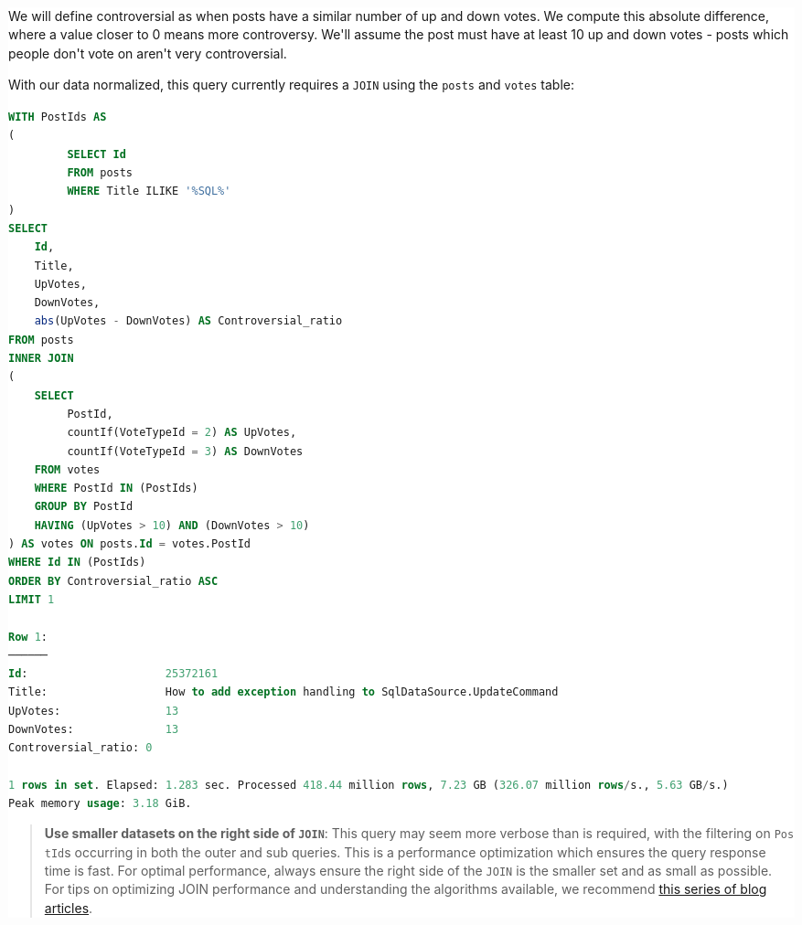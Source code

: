 We will define controversial as when posts have a similar number of up and down votes. We compute this absolute difference, where a value closer to 0 means more controversy. We'll assume the post must have at least 10 up and down votes - posts which people don't vote on aren't very controversial.

With our data normalized, this query currently requires a `JOIN` using the `posts` and `votes` table:

```sql
WITH PostIds AS
(
         SELECT Id
         FROM posts
         WHERE Title ILIKE '%SQL%'
)
SELECT
    Id,
    Title,
    UpVotes,
    DownVotes,
    abs(UpVotes - DownVotes) AS Controversial_ratio
FROM posts
INNER JOIN
(
    SELECT
         PostId,
         countIf(VoteTypeId = 2) AS UpVotes,
         countIf(VoteTypeId = 3) AS DownVotes
    FROM votes
    WHERE PostId IN (PostIds)
    GROUP BY PostId
    HAVING (UpVotes > 10) AND (DownVotes > 10)
) AS votes ON posts.Id = votes.PostId
WHERE Id IN (PostIds)
ORDER BY Controversial_ratio ASC
LIMIT 1

Row 1:
──────
Id:                     25372161
Title:                  How to add exception handling to SqlDataSource.UpdateCommand
UpVotes:                13
DownVotes:              13
Controversial_ratio: 0

1 rows in set. Elapsed: 1.283 sec. Processed 418.44 million rows, 7.23 GB (326.07 million rows/s., 5.63 GB/s.)
Peak memory usage: 3.18 GiB.
```

>**Use smaller datasets on the right side of `JOIN`**: This query may seem more verbose than is required, with the filtering on `PostId`s occurring in both the outer and sub queries. This is a performance optimization which ensures the query response time is fast. For optimal performance, always ensure the right side of the `JOIN` is the smaller set and as small as possible. For tips on optimizing JOIN performance and understanding the algorithms available, we recommend [this series of blog articles](https://clickhouse.com/blog/clickhouse-fully-supports-joins-part1).
